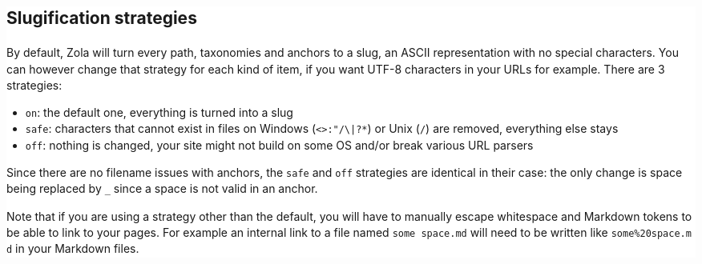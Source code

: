## Slugification strategies

By default, Zola will turn every path, taxonomies and anchors to a slug, an ASCII representation with no special characters.
You can however change that strategy for each kind of item, if you want UTF-8 characters in your URLs for example. There are 3 strategies:

- `on`: the default one, everything is turned into a slug
- `safe`: characters that cannot exist in files on Windows (`<>:"/\|?*`) or Unix (`/`) are removed, everything else stays
- `off`: nothing is changed, your site might not build on some OS and/or break various URL parsers

Since there are no filename issues with anchors, the `safe` and `off` strategies are identical in their case: the only change
is space being replaced by `_` since a space is not valid in an anchor.

Note that if you are using a strategy other than the default, you will have to manually escape whitespace and Markdown
tokens to be able to link to your pages. For example an internal link to a file named `some space.md` will need to be
written like `some%20space.md` in your Markdown files.
